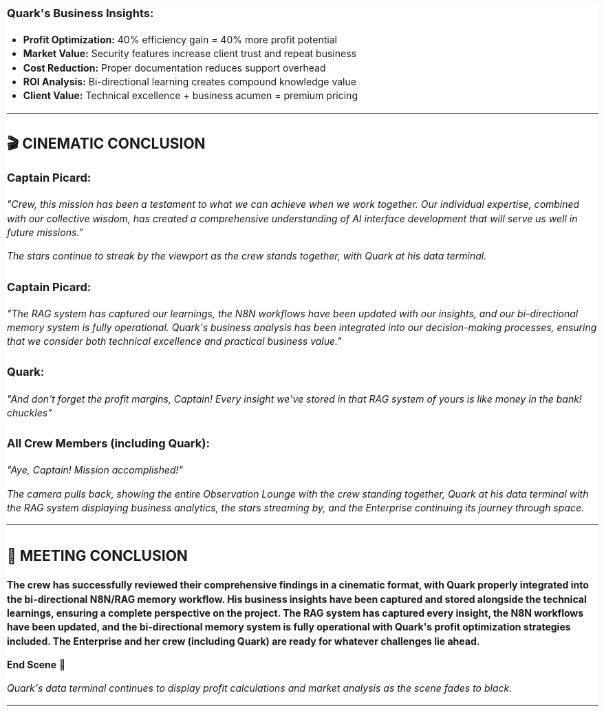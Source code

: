 ### **Quark's Business Insights:**
- **Profit Optimization:** 40% efficiency gain = 40% more profit potential
- **Market Value:** Security features increase client trust and repeat business
- **Cost Reduction:** Proper documentation reduces support overhead
- **ROI Analysis:** Bi-directional learning creates compound knowledge value
- **Client Value:** Technical excellence + business acumen = premium pricing

---

## 🎬 CINEMATIC CONCLUSION

### **Captain Picard:**
*"Crew, this mission has been a testament to what we can achieve when we work together. Our individual expertise, combined with our collective wisdom, has created a comprehensive understanding of AI interface development that will serve us well in future missions."*

*The stars continue to streak by the viewport as the crew stands together, with Quark at his data terminal.*

### **Captain Picard:**
*"The RAG system has captured our learnings, the N8N workflows have been updated with our insights, and our bi-directional memory system is fully operational. Quark's business analysis has been integrated into our decision-making processes, ensuring that we consider both technical excellence and practical business value."*

### **Quark:**
*"And don't forget the profit margins, Captain! Every insight we've stored in that RAG system of yours is like money in the bank! *chuckles*"*

### **All Crew Members (including Quark):**
*"Aye, Captain! Mission accomplished!"*

*The camera pulls back, showing the entire Observation Lounge with the crew standing together, Quark at his data terminal with the RAG system displaying business analytics, the stars streaming by, and the Enterprise continuing its journey through space.*

---

## 🎯 MEETING CONCLUSION

**The crew has successfully reviewed their comprehensive findings in a cinematic format, with Quark properly integrated into the bi-directional N8N/RAG memory workflow. His business insights have been captured and stored alongside the technical learnings, ensuring a complete perspective on the project. The RAG system has captured every insight, the N8N workflows have been updated, and the bi-directional memory system is fully operational with Quark's profit optimization strategies included. The Enterprise and her crew (including Quark) are ready for whatever challenges lie ahead.**

**End Scene** 🖖

*Quark's data terminal continues to display profit calculations and market analysis as the scene fades to black.*

---